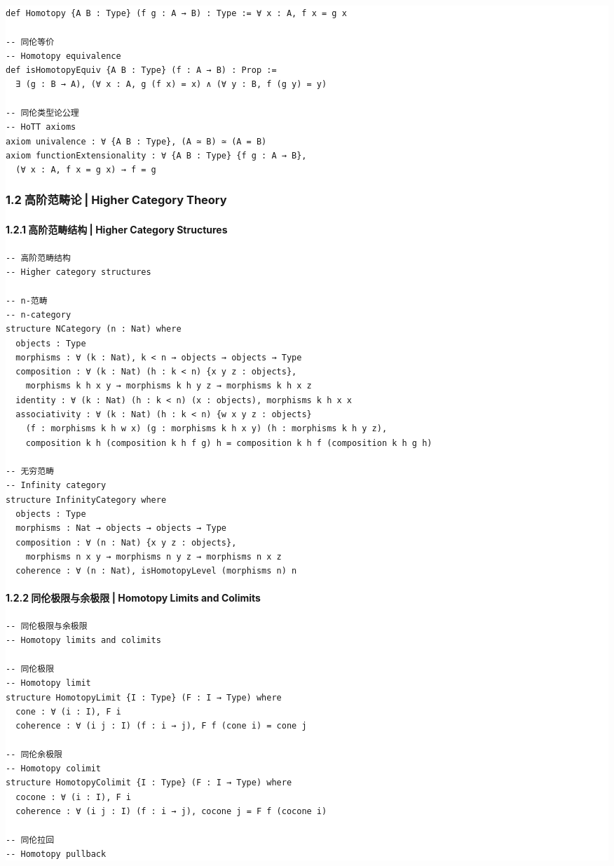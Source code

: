 ```lean
def Homotopy {A B : Type} (f g : A → B) : Type := ∀ x : A, f x = g x

-- 同伦等价
-- Homotopy equivalence
def isHomotopyEquiv {A B : Type} (f : A → B) : Prop :=
  ∃ (g : B → A), (∀ x : A, g (f x) = x) ∧ (∀ y : B, f (g y) = y)

-- 同伦类型论公理
-- HoTT axioms
axiom univalence : ∀ {A B : Type}, (A ≃ B) ≃ (A = B)
axiom functionExtensionality : ∀ {A B : Type} {f g : A → B}, 
  (∀ x : A, f x = g x) → f = g
```

### 1.2 高阶范畴论 | Higher Category Theory

#### 1.2.1 高阶范畴结构 | Higher Category Structures

```lean
-- 高阶范畴结构
-- Higher category structures

-- n-范畴
-- n-category
structure NCategory (n : Nat) where
  objects : Type
  morphisms : ∀ (k : Nat), k < n → objects → objects → Type
  composition : ∀ (k : Nat) (h : k < n) {x y z : objects}, 
    morphisms k h x y → morphisms k h y z → morphisms k h x z
  identity : ∀ (k : Nat) (h : k < n) (x : objects), morphisms k h x x
  associativity : ∀ (k : Nat) (h : k < n) {w x y z : objects}
    (f : morphisms k h w x) (g : morphisms k h x y) (h : morphisms k h y z),
    composition k h (composition k h f g) h = composition k h f (composition k h g h)

-- 无穷范畴
-- Infinity category
structure InfinityCategory where
  objects : Type
  morphisms : Nat → objects → objects → Type
  composition : ∀ (n : Nat) {x y z : objects}, 
    morphisms n x y → morphisms n y z → morphisms n x z
  coherence : ∀ (n : Nat), isHomotopyLevel (morphisms n) n
```

#### 1.2.2 同伦极限与余极限 | Homotopy Limits and Colimits

```lean
-- 同伦极限与余极限
-- Homotopy limits and colimits

-- 同伦极限
-- Homotopy limit
structure HomotopyLimit {I : Type} (F : I → Type) where
  cone : ∀ (i : I), F i
  coherence : ∀ (i j : I) (f : i → j), F f (cone i) = cone j

-- 同伦余极限
-- Homotopy colimit
structure HomotopyColimit {I : Type} (F : I → Type) where
  cocone : ∀ (i : I), F i
  coherence : ∀ (i j : I) (f : i → j), cocone j = F f (cocone i)

-- 同伦拉回
-- Homotopy pullback
```